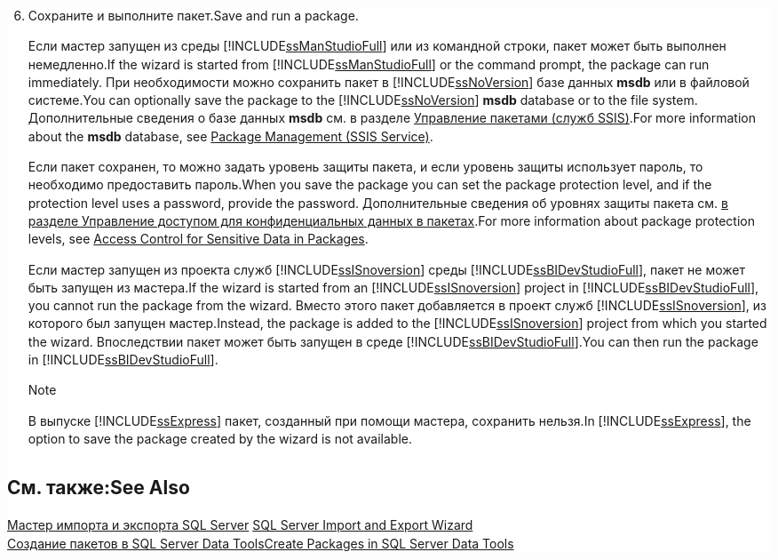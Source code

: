 6.  <span data-ttu-id="e84ef-163">Сохраните и выполните пакет.</span><span class="sxs-lookup"><span data-stu-id="e84ef-163">Save and run a package.</span></span>  
  
     <span data-ttu-id="e84ef-164">Если мастер запущен из среды [!INCLUDE[ssManStudioFull](../../includes/ssmanstudiofull-md.md)] или из командной строки, пакет может быть выполнен немедленно.</span><span class="sxs-lookup"><span data-stu-id="e84ef-164">If the wizard is started from [!INCLUDE[ssManStudioFull](../../includes/ssmanstudiofull-md.md)] or the command prompt, the package can run immediately.</span></span> <span data-ttu-id="e84ef-165">При необходимости можно сохранить пакет в [!INCLUDE[ssNoVersion](../../includes/ssnoversion-md.md)] базе данных **msdb** или в файловой системе.</span><span class="sxs-lookup"><span data-stu-id="e84ef-165">You can optionally save the package to the [!INCLUDE[ssNoVersion](../../includes/ssnoversion-md.md)] **msdb** database or to the file system.</span></span> <span data-ttu-id="e84ef-166">Дополнительные сведения о базе данных **msdb** см. в разделе [Управление пакетами &#40;служб SSIS&#41;](../service/package-management-ssis-service.md).</span><span class="sxs-lookup"><span data-stu-id="e84ef-166">For more information about the **msdb** database, see [Package Management &#40;SSIS Service&#41;](../service/package-management-ssis-service.md).</span></span>  
  
     <span data-ttu-id="e84ef-167">Если пакет сохранен, то можно задать уровень защиты пакета, и если уровень защиты использует пароль, то необходимо предоставить пароль.</span><span class="sxs-lookup"><span data-stu-id="e84ef-167">When you save the package you can set the package protection level, and if the protection level uses a password, provide the password.</span></span> <span data-ttu-id="e84ef-168">Дополнительные сведения об уровнях защиты пакета см. [в разделе Управление доступом для конфиденциальных данных в пакетах](../security/access-control-for-sensitive-data-in-packages.md).</span><span class="sxs-lookup"><span data-stu-id="e84ef-168">For more information about package protection levels, see [Access Control for Sensitive Data in Packages](../security/access-control-for-sensitive-data-in-packages.md).</span></span>  
  
     <span data-ttu-id="e84ef-169">Если мастер запущен из проекта служб [!INCLUDE[ssISnoversion](../../includes/ssisnoversion-md.md)] среды [!INCLUDE[ssBIDevStudioFull](../../includes/ssbidevstudiofull-md.md)], пакет не может быть запущен из мастера.</span><span class="sxs-lookup"><span data-stu-id="e84ef-169">If the wizard is started from an [!INCLUDE[ssISnoversion](../../includes/ssisnoversion-md.md)] project in [!INCLUDE[ssBIDevStudioFull](../../includes/ssbidevstudiofull-md.md)], you cannot run the package from the wizard.</span></span> <span data-ttu-id="e84ef-170">Вместо этого пакет добавляется в проект служб [!INCLUDE[ssISnoversion](../../includes/ssisnoversion-md.md)], из которого был запущен мастер.</span><span class="sxs-lookup"><span data-stu-id="e84ef-170">Instead, the package is added to the [!INCLUDE[ssISnoversion](../../includes/ssisnoversion-md.md)] project from which you started the wizard.</span></span> <span data-ttu-id="e84ef-171">Впоследствии пакет может быть запущен в среде [!INCLUDE[ssBIDevStudioFull](../../includes/ssbidevstudiofull-md.md)].</span><span class="sxs-lookup"><span data-stu-id="e84ef-171">You can then run the package in [!INCLUDE[ssBIDevStudioFull](../../includes/ssbidevstudiofull-md.md)].</span></span>  
  
    > [!NOTE]  
    >  <span data-ttu-id="e84ef-172">В выпуске [!INCLUDE[ssExpress](../../includes/ssexpress-md.md)] пакет, созданный при помощи мастера, сохранить нельзя.</span><span class="sxs-lookup"><span data-stu-id="e84ef-172">In [!INCLUDE[ssExpress](../../includes/ssexpress-md.md)], the option to save the package created by the wizard is not available.</span></span>  
  
## <a name="see-also"></a><span data-ttu-id="e84ef-173">См. также:</span><span class="sxs-lookup"><span data-stu-id="e84ef-173">See Also</span></span>  
 <span data-ttu-id="e84ef-174">[Мастер импорта и экспорта SQL Server](import-and-export-data-with-the-sql-server-import-and-export-wizard.md) </span><span class="sxs-lookup"><span data-stu-id="e84ef-174">[SQL Server Import and Export Wizard](import-and-export-data-with-the-sql-server-import-and-export-wizard.md) </span></span>  
 [<span data-ttu-id="e84ef-175">Создание пакетов в SQL Server Data Tools</span><span class="sxs-lookup"><span data-stu-id="e84ef-175">Create Packages in SQL Server Data Tools</span></span>](../create-packages-in-sql-server-data-tools.md)  
  
  
